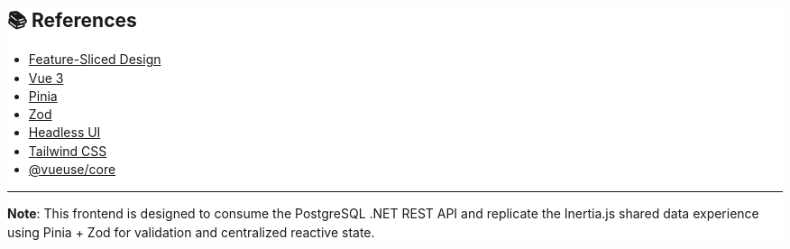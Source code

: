 
## 📚 References

- [Feature-Sliced Design](https://feature-sliced.design/)
- [Vue 3](https://vuejs.org/)
- [Pinia](https://pinia.vuejs.org/)
- [Zod](https://zod.dev/)
- [Headless UI](https://headlessui.com/)
- [Tailwind CSS](https://tailwindcss.com/)
- [@vueuse/core](https://vueuse.org/)

---

**Note**: This frontend is designed to consume the PostgreSQL .NET REST API and replicate the Inertia.js shared data experience using Pinia + Zod for validation and centralized reactive state.
